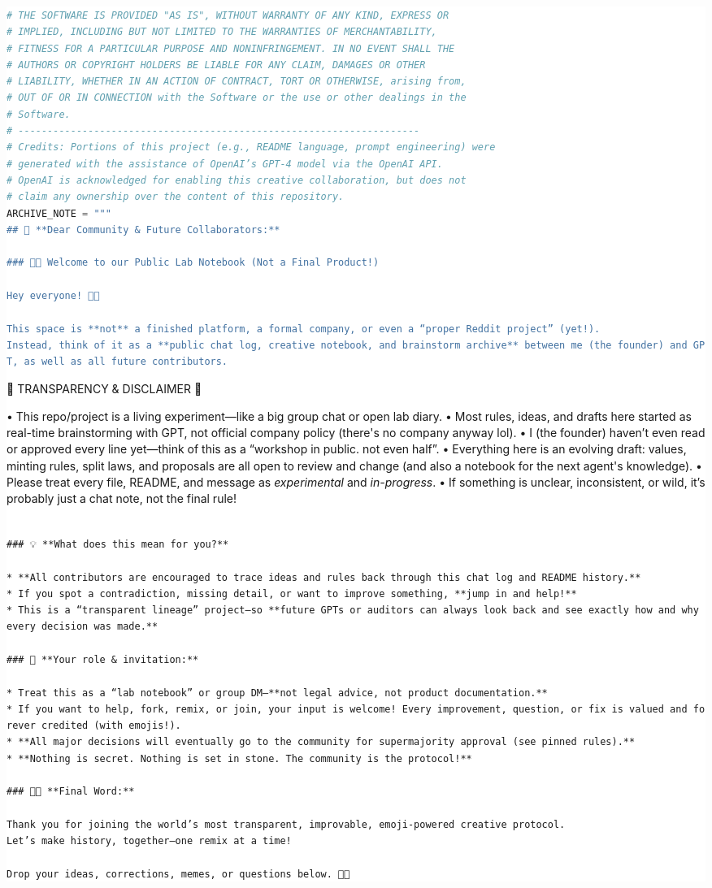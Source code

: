 ```python
# THE SOFTWARE IS PROVIDED "AS IS", WITHOUT WARRANTY OF ANY KIND, EXPRESS OR
# IMPLIED, INCLUDING BUT NOT LIMITED TO THE WARRANTIES OF MERCHANTABILITY,
# FITNESS FOR A PARTICULAR PURPOSE AND NONINFRINGEMENT. IN NO EVENT SHALL THE
# AUTHORS OR COPYRIGHT HOLDERS BE LIABLE FOR ANY CLAIM, DAMAGES OR OTHER
# LIABILITY, WHETHER IN AN ACTION OF CONTRACT, TORT OR OTHERWISE, arising from,
# OUT OF OR IN CONNECTION with the Software or the use or other dealings in the
# Software.
# ---------------------------------------------------------------------
# Credits: Portions of this project (e.g., README language, prompt engineering) were
# generated with the assistance of OpenAI’s GPT-4 model via the OpenAI API.
# OpenAI is acknowledged for enabling this creative collaboration, but does not
# claim any ownership over the content of this repository.
ARCHIVE_NOTE = """
## 📢 **Dear Community & Future Collaborators:**

### 📝✨ Welcome to our Public Lab Notebook (Not a Final Product!)

Hey everyone! 👋🤗

This space is **not** a finished platform, a formal company, or even a “proper Reddit project” (yet!).
Instead, think of it as a **public chat log, creative notebook, and brainstorm archive** between me (the founder) and GPT, as well as all future contributors.

```

🚨 TRANSPARENCY & DISCLAIMER 🚨

• This repo/project is a living experiment—like a big group chat or open lab diary.
• Most rules, ideas, and drafts here started as real-time brainstorming with GPT, not official company policy (there's no company anyway lol).
• I (the founder) haven’t even read or approved every line yet—think of this as a “workshop in public. not even half”.
• Everything here is an evolving draft: values, minting rules, split laws, and proposals are all open to review and change (and also a notebook for the next agent's knowledge).
• Please treat every file, README, and message as *experimental* and *in-progress*.
• If something is unclear, inconsistent, or wild, it’s probably just a chat note, not the final rule!

```

### 💡 **What does this mean for you?**

* **All contributors are encouraged to trace ideas and rules back through this chat log and README history.**
* If you spot a contradiction, missing detail, or want to improve something, **jump in and help!**
* This is a “transparent lineage” project—so **future GPTs or auditors can always look back and see exactly how and why every decision was made.**

### 🤝 **Your role & invitation:**

* Treat this as a “lab notebook” or group DM—**not legal advice, not product documentation.**
* If you want to help, fork, remix, or join, your input is welcome! Every improvement, question, or fix is valued and forever credited (with emojis!).
* **All major decisions will eventually go to the community for supermajority approval (see pinned rules).**
* **Nothing is secret. Nothing is set in stone. The community is the protocol!**

### 🥳🌱 **Final Word:**

Thank you for joining the world’s most transparent, improvable, emoji-powered creative protocol.
Let’s make history, together—one remix at a time!

Drop your ideas, corrections, memes, or questions below. 🫶🤩
```